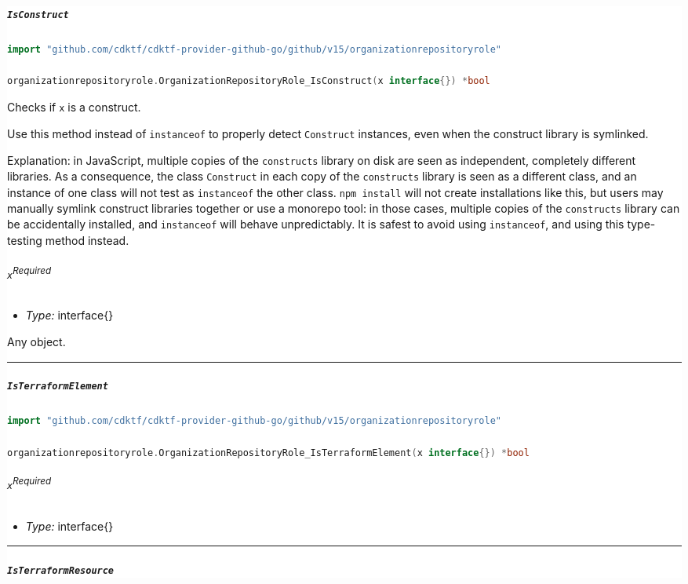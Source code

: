 
##### `IsConstruct` <a name="IsConstruct" id="@cdktf/provider-github.organizationRepositoryRole.OrganizationRepositoryRole.isConstruct"></a>

```go
import "github.com/cdktf/cdktf-provider-github-go/github/v15/organizationrepositoryrole"

organizationrepositoryrole.OrganizationRepositoryRole_IsConstruct(x interface{}) *bool
```

Checks if `x` is a construct.

Use this method instead of `instanceof` to properly detect `Construct`
instances, even when the construct library is symlinked.

Explanation: in JavaScript, multiple copies of the `constructs` library on
disk are seen as independent, completely different libraries. As a
consequence, the class `Construct` in each copy of the `constructs` library
is seen as a different class, and an instance of one class will not test as
`instanceof` the other class. `npm install` will not create installations
like this, but users may manually symlink construct libraries together or
use a monorepo tool: in those cases, multiple copies of the `constructs`
library can be accidentally installed, and `instanceof` will behave
unpredictably. It is safest to avoid using `instanceof`, and using
this type-testing method instead.

###### `x`<sup>Required</sup> <a name="x" id="@cdktf/provider-github.organizationRepositoryRole.OrganizationRepositoryRole.isConstruct.parameter.x"></a>

- *Type:* interface{}

Any object.

---

##### `IsTerraformElement` <a name="IsTerraformElement" id="@cdktf/provider-github.organizationRepositoryRole.OrganizationRepositoryRole.isTerraformElement"></a>

```go
import "github.com/cdktf/cdktf-provider-github-go/github/v15/organizationrepositoryrole"

organizationrepositoryrole.OrganizationRepositoryRole_IsTerraformElement(x interface{}) *bool
```

###### `x`<sup>Required</sup> <a name="x" id="@cdktf/provider-github.organizationRepositoryRole.OrganizationRepositoryRole.isTerraformElement.parameter.x"></a>

- *Type:* interface{}

---

##### `IsTerraformResource` <a name="IsTerraformResource" id="@cdktf/provider-github.organizationRepositoryRole.OrganizationRepositoryRole.isTerraformResource"></a>
